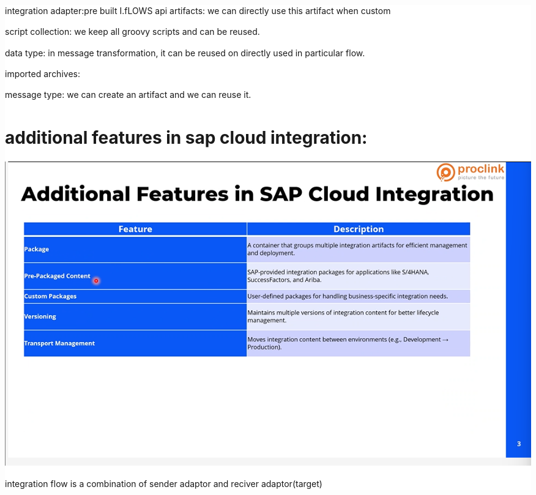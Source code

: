 integration adapter:pre built I.fLOWS
api artifacts:
we can directly use this artifact when custom

script collection:
we keep all groovy scripts and can be reused.

data type: in message transformation,
it can be reused on directly used in particular flow.

imported archives:

message type:
we can create an artifact and we can reuse it.

# additional features in sap cloud integration:

![alt text](image-50.png)

integration flow is a combination of sender adaptor and reciver adaptor(target)
